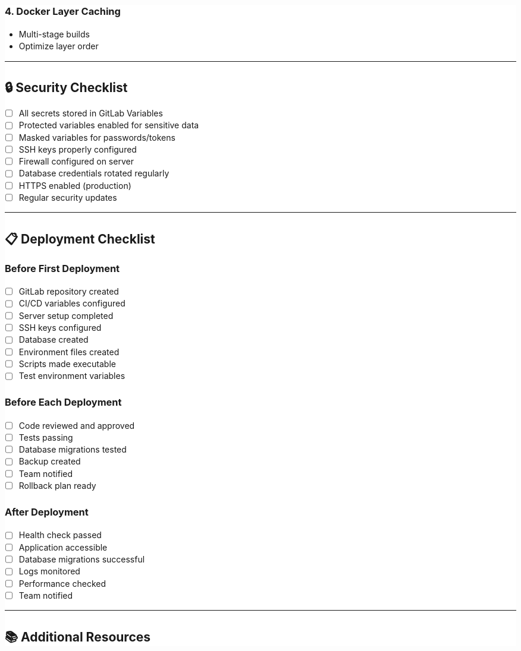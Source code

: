 ### 4. Docker Layer Caching
- Multi-stage builds
- Optimize layer order

---

## 🔒 Security Checklist

- [ ] All secrets stored in GitLab Variables
- [ ] Protected variables enabled for sensitive data
- [ ] Masked variables for passwords/tokens
- [ ] SSH keys properly configured
- [ ] Firewall configured on server
- [ ] Database credentials rotated regularly
- [ ] HTTPS enabled (production)
- [ ] Regular security updates

---

## 📋 Deployment Checklist

### Before First Deployment
- [ ] GitLab repository created
- [ ] CI/CD variables configured
- [ ] Server setup completed
- [ ] SSH keys configured
- [ ] Database created
- [ ] Environment files created
- [ ] Scripts made executable
- [ ] Test environment variables

### Before Each Deployment
- [ ] Code reviewed and approved
- [ ] Tests passing
- [ ] Database migrations tested
- [ ] Backup created
- [ ] Team notified
- [ ] Rollback plan ready

### After Deployment
- [ ] Health check passed
- [ ] Application accessible
- [ ] Database migrations successful
- [ ] Logs monitored
- [ ] Performance checked
- [ ] Team notified

---

## 📚 Additional Resources
